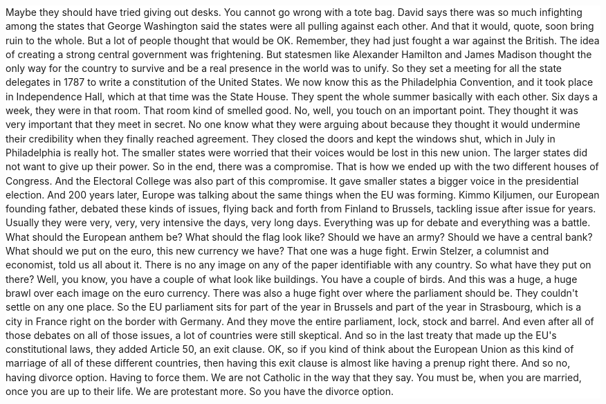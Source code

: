 Maybe they should have tried giving out desks.
You cannot go wrong with a tote bag.
David says there was so much infighting among the states
that George Washington said the states were all pulling against each other.
And that it would, quote, soon bring ruin to the whole.
But a lot of people thought that would be OK.
Remember, they had just fought a war against the British.
The idea of creating a strong central government was frightening.
But statesmen like Alexander Hamilton and James Madison thought the only way for the country to survive
and be a real presence in the world was to unify.
So they set a meeting for all the state delegates in 1787 to write a constitution of the United States.
We now know this as the Philadelphia Convention,
and it took place in Independence Hall, which at that time was the State House.
They spent the whole summer basically with each other.
Six days a week, they were in that room.
That room kind of smelled good.
No, well, you touch on an important point.
They thought it was very important that they meet in secret.
No one know what they were arguing about because they thought it would undermine their credibility
when they finally reached agreement.
They closed the doors and kept the windows shut, which in July in Philadelphia is really hot.
The smaller states were worried that their voices would be lost in this new union.
The larger states did not want to give up their power.
So in the end, there was a compromise.
That is how we ended up with the two different houses of Congress.
And the Electoral College was also part of this compromise.
It gave smaller states a bigger voice in the presidential election.
And 200 years later, Europe was talking about the same things when the EU was forming.
Kimmo Kiljumen, our European founding father, debated these kinds of issues, flying back
and forth from Finland to Brussels, tackling issue after issue for years.
Usually they were very, very, very intensive the days, very long days.
Everything was up for debate and everything was a battle.
What should the European anthem be?
What should the flag look like?
Should we have an army?
Should we have a central bank?
What should we put on the euro, this new currency we have?
That one was a huge fight.
Erwin Stelzer, a columnist and economist, told us all about it.
There is no any image on any of the paper identifiable with any country.
So what have they put on there?
Well, you know, you have a couple of what look like buildings.
You have a couple of birds.
And this was a huge, a huge brawl over each image on the euro currency.
There was also a huge fight over where the parliament should be.
They couldn't settle on any one place.
So the EU parliament sits for part of the year in Brussels and part of the year
in Strasbourg, which is a city in France right on the border with Germany.
And they move the entire parliament, lock, stock and barrel.
And even after all of those debates on all of those issues, a lot of countries
were still skeptical.
And so in the last treaty that made up the EU's constitutional laws,
they added Article 50, an exit clause.
OK, so if you kind of think about the European Union as this kind of marriage
of all of these different countries, then having this exit clause is almost
like having a prenup right there.
And so no, having divorce option.
Having to force them.
We are not Catholic in the way that they say.
You must be, when you are married, once you are up to their life.
We are protestant more.
So you have the divorce option.